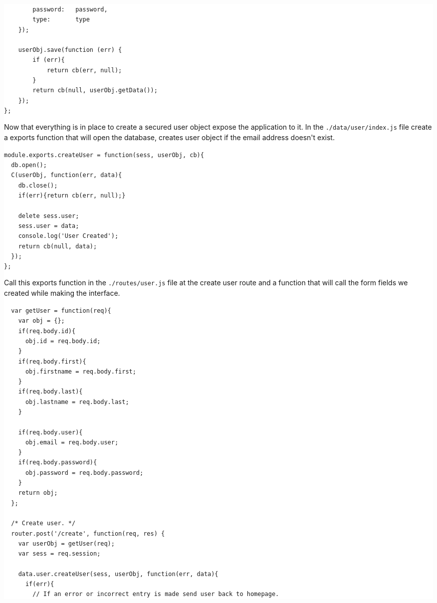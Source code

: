 ```node
	    password:   password,
	    type:       type
	});
	
	userObj.save(function (err) {
        if (err){
        	return cb(err, null);
        }
        return cb(null, userObj.getData());
    });
};
```

Now that everything is in place to create a secured user object expose the application to it.  In the `./data/user/index.js` file create a exports function that will open the database, creates  user object if the email address doesn't exist.  

```node
module.exports.createUser = function(sess, userObj, cb){
  db.open();
  C(userObj, function(err, data){
    db.close();
    if(err){return cb(err, null);}
    
    delete sess.user;
    sess.user = data;
    console.log('User Created');
    return cb(null, data);
  });
};
```

Call this exports function in the `./routes/user.js` file at the create user route and a function that will call the form fields we created while making the interface.  

```node
  var getUser = function(req){
    var obj = {};
    if(req.body.id){
      obj.id = req.body.id; 
    }
    if(req.body.first){
      obj.firstname = req.body.first; 
    }
    if(req.body.last){
      obj.lastname = req.body.last; 
    }
    
    if(req.body.user){
      obj.email = req.body.user;
    }
    if(req.body.password){
      obj.password = req.body.password;
    }
    return obj;
  };

  /* Create user. */
  router.post('/create', function(req, res) {
    var userObj = getUser(req);
    var sess = req.session;
    
    data.user.createUser(sess, userObj, function(err, data){
      if(err){
        // If an error or incorrect entry is made send user back to homepage.
```